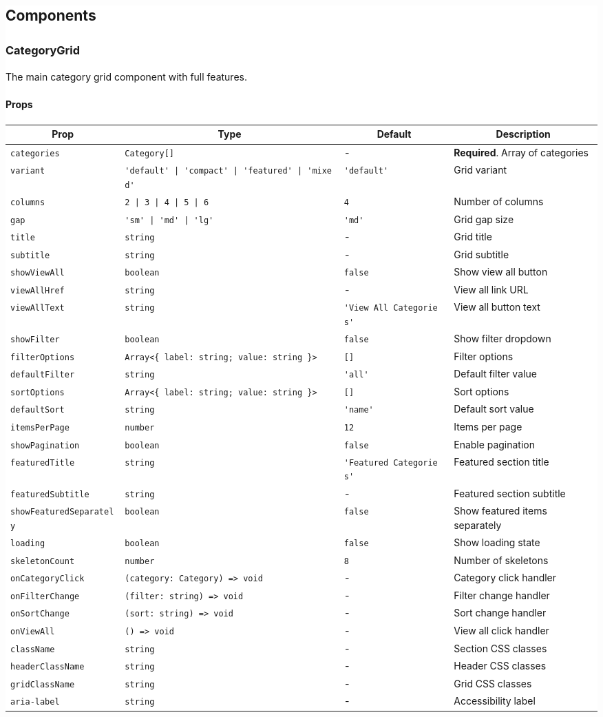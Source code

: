## Components

### CategoryGrid

The main category grid component with full features.

#### Props

| Prop | Type | Default | Description |
|------|------|---------|-------------|
| `categories` | `Category[]` | - | **Required**. Array of categories |
| `variant` | `'default' \| 'compact' \| 'featured' \| 'mixed'` | `'default'` | Grid variant |
| `columns` | `2 \| 3 \| 4 \| 5 \| 6` | `4` | Number of columns |
| `gap` | `'sm' \| 'md' \| 'lg'` | `'md'` | Grid gap size |
| `title` | `string` | - | Grid title |
| `subtitle` | `string` | - | Grid subtitle |
| `showViewAll` | `boolean` | `false` | Show view all button |
| `viewAllHref` | `string` | - | View all link URL |
| `viewAllText` | `string` | `'View All Categories'` | View all button text |
| `showFilter` | `boolean` | `false` | Show filter dropdown |
| `filterOptions` | `Array<{ label: string; value: string }>` | `[]` | Filter options |
| `defaultFilter` | `string` | `'all'` | Default filter value |
| `sortOptions` | `Array<{ label: string; value: string }>` | `[]` | Sort options |
| `defaultSort` | `string` | `'name'` | Default sort value |
| `itemsPerPage` | `number` | `12` | Items per page |
| `showPagination` | `boolean` | `false` | Enable pagination |
| `featuredTitle` | `string` | `'Featured Categories'` | Featured section title |
| `featuredSubtitle` | `string` | - | Featured section subtitle |
| `showFeaturedSeparately` | `boolean` | `false` | Show featured items separately |
| `loading` | `boolean` | `false` | Show loading state |
| `skeletonCount` | `number` | `8` | Number of skeletons |
| `onCategoryClick` | `(category: Category) => void` | - | Category click handler |
| `onFilterChange` | `(filter: string) => void` | - | Filter change handler |
| `onSortChange` | `(sort: string) => void` | - | Sort change handler |
| `onViewAll` | `() => void` | - | View all click handler |
| `className` | `string` | - | Section CSS classes |
| `headerClassName` | `string` | - | Header CSS classes |
| `gridClassName` | `string` | - | Grid CSS classes |
| `aria-label` | `string` | - | Accessibility label |
